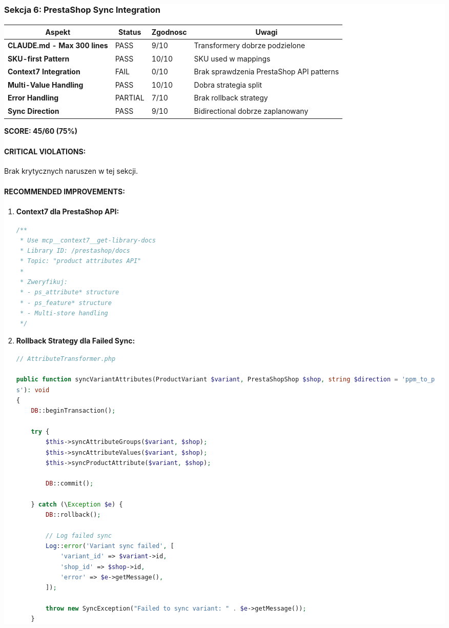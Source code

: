 
### Sekcja 6: PrestaShop Sync Integration

| Aspekt | Status | Zgodnosc | Uwagi |
|--------|--------|----------|-------|
| **CLAUDE.md - Max 300 lines** | PASS | 9/10 | Transformery dobrze podzielone |
| **SKU-first Pattern** | PASS | 10/10 | SKU used w mappings |
| **Context7 Integration** | FAIL | 0/10 | Brak sprawdzenia PrestaShop API patterns |
| **Multi-Value Handling** | PASS | 10/10 | Dobra strategia split |
| **Error Handling** | PARTIAL | 7/10 | Brak rollback strategy |
| **Sync Direction** | PASS | 9/10 | Bidirectional dobrze zaplanowany |

**SCORE: 45/60 (75%)**

#### CRITICAL VIOLATIONS:

Brak krytycznych naruszen w tej sekcji.

#### RECOMMENDED IMPROVEMENTS:

1. **Context7 dla PrestaShop API:**
   ```php
   /**
    * Use mcp__context7__get-library-docs
    * Library ID: /prestashop/docs
    * Topic: "product attributes API"
    *
    * Zweryfikuj:
    * - ps_attribute* structure
    * - ps_feature* structure
    * - Multi-store handling
    */
   ```

2. **Rollback Strategy dla Failed Sync:**
   ```php
   // AttributeTransformer.php

   public function syncVariantAttributes(ProductVariant $variant, PrestaShopShop $shop, string $direction = 'ppm_to_ps'): void
   {
       DB::beginTransaction();

       try {
           $this->syncAttributeGroups($variant, $shop);
           $this->syncAttributeValues($variant, $shop);
           $this->syncProductAttribute($variant, $shop);

           DB::commit();

       } catch (\Exception $e) {
           DB::rollback();

           // Log failed sync
           Log::error('Variant sync failed', [
               'variant_id' => $variant->id,
               'shop_id' => $shop->id,
               'error' => $e->getMessage(),
           ]);

           throw new SyncException("Failed to sync variant: " . $e->getMessage());
       }
   ```